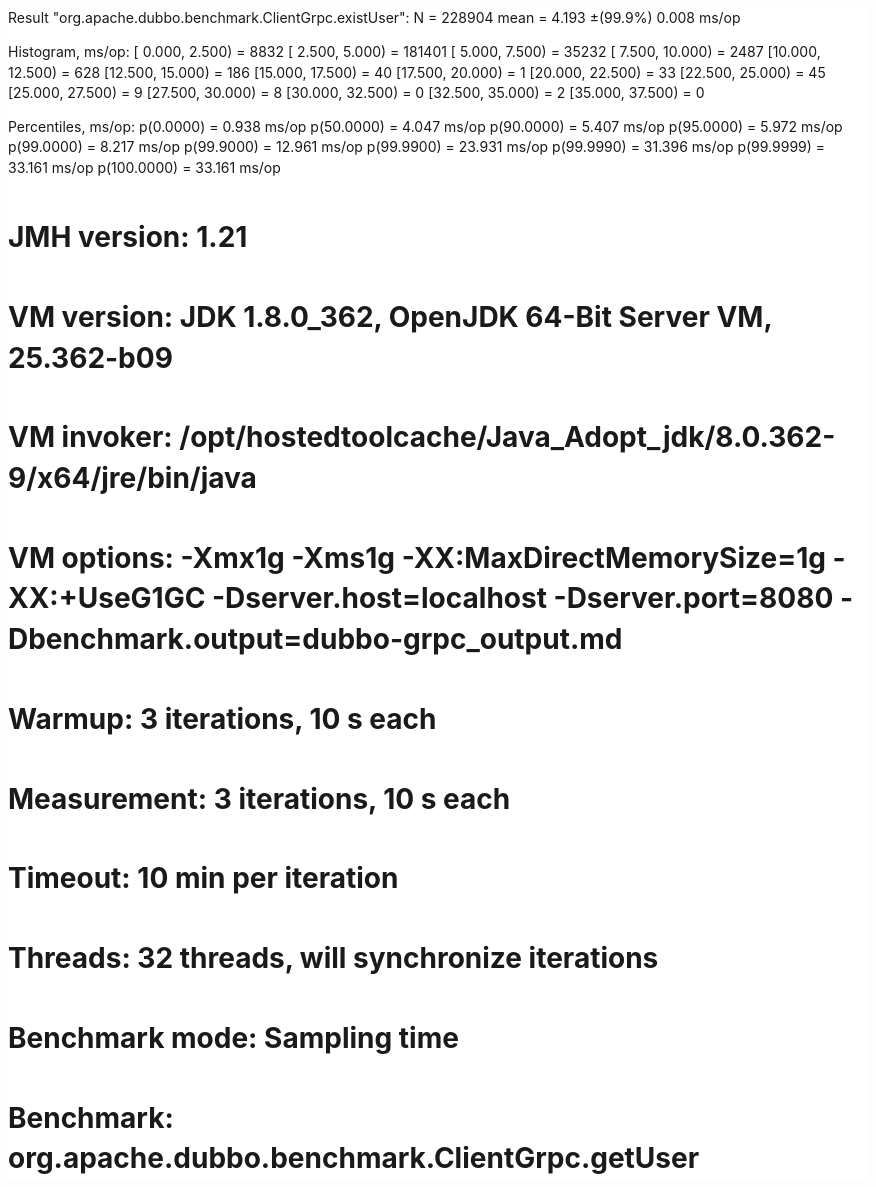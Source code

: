 

Result "org.apache.dubbo.benchmark.ClientGrpc.existUser":
  N = 228904
  mean =      4.193 ±(99.9%) 0.008 ms/op

  Histogram, ms/op:
    [ 0.000,  2.500) = 8832 
    [ 2.500,  5.000) = 181401 
    [ 5.000,  7.500) = 35232 
    [ 7.500, 10.000) = 2487 
    [10.000, 12.500) = 628 
    [12.500, 15.000) = 186 
    [15.000, 17.500) = 40 
    [17.500, 20.000) = 1 
    [20.000, 22.500) = 33 
    [22.500, 25.000) = 45 
    [25.000, 27.500) = 9 
    [27.500, 30.000) = 8 
    [30.000, 32.500) = 0 
    [32.500, 35.000) = 2 
    [35.000, 37.500) = 0 

  Percentiles, ms/op:
      p(0.0000) =      0.938 ms/op
     p(50.0000) =      4.047 ms/op
     p(90.0000) =      5.407 ms/op
     p(95.0000) =      5.972 ms/op
     p(99.0000) =      8.217 ms/op
     p(99.9000) =     12.961 ms/op
     p(99.9900) =     23.931 ms/op
     p(99.9990) =     31.396 ms/op
     p(99.9999) =     33.161 ms/op
    p(100.0000) =     33.161 ms/op


# JMH version: 1.21
# VM version: JDK 1.8.0_362, OpenJDK 64-Bit Server VM, 25.362-b09
# VM invoker: /opt/hostedtoolcache/Java_Adopt_jdk/8.0.362-9/x64/jre/bin/java
# VM options: -Xmx1g -Xms1g -XX:MaxDirectMemorySize=1g -XX:+UseG1GC -Dserver.host=localhost -Dserver.port=8080 -Dbenchmark.output=dubbo-grpc_output.md
# Warmup: 3 iterations, 10 s each
# Measurement: 3 iterations, 10 s each
# Timeout: 10 min per iteration
# Threads: 32 threads, will synchronize iterations
# Benchmark mode: Sampling time
# Benchmark: org.apache.dubbo.benchmark.ClientGrpc.getUser
